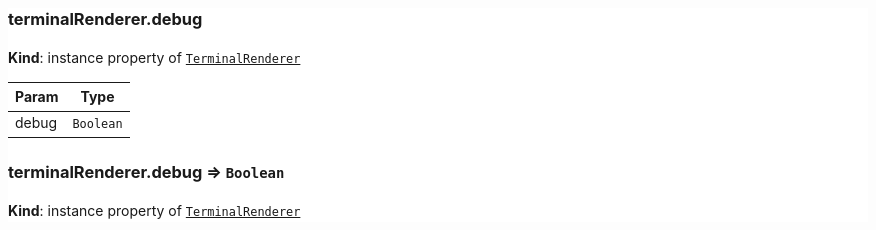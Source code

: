 <a name="TerminalRenderer+debug"></a>
### terminalRenderer.debug
**Kind**: instance property of <code>[TerminalRenderer](#TerminalRenderer)</code>  

| Param | Type |
| --- | --- |
| debug | <code>Boolean</code> | 

<a name="TerminalRenderer+debug"></a>
### terminalRenderer.debug ⇒ <code>Boolean</code>
**Kind**: instance property of <code>[TerminalRenderer](#TerminalRenderer)</code>  
